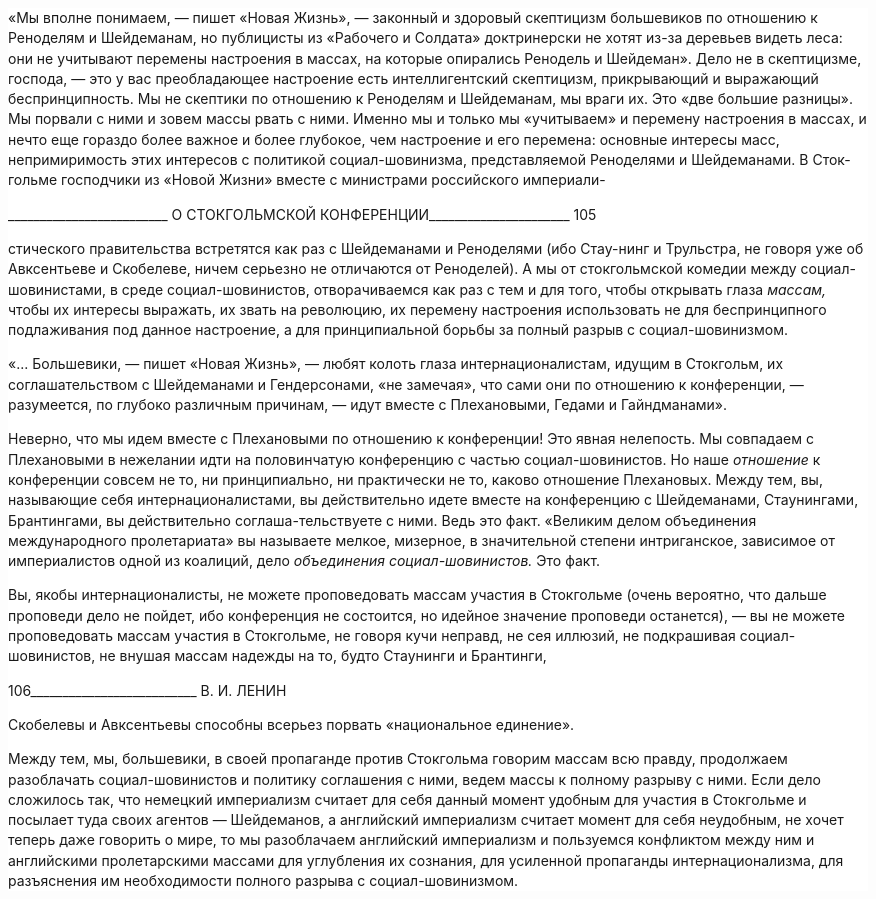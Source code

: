 «Мы вполне понимаем, — пишет «Новая Жизнь», — законный и здоровый скепти­цизм большевиков по отношению к Реноделям и Шейдеманам, но публицисты из «Ра­бочего и Солдата» доктринерски не хотят из-за деревьев видеть леса: они не учитывают перемены настроения в массах, на которые опирались Ренодель и Шейдеман». Дело не в скептицизме, господа, — это у вас преобладающее настроение есть интеллигентский скептицизм, прикрывающий и выражающий беспринципность. Мы не скептики по от­ношению к Реноделям и Шейдеманам, мы враги их. Это «две большие разницы». Мы порвали с ними и зовем массы рвать с ними. Именно мы и только мы «учитываем» и перемену настроения в массах, и нечто еще гораздо более важное и более глубокое, чем настроение и его перемена: основные интересы масс, непримиримость этих интересов с политикой социал-шовинизма, представляемой Реноделями и Шейдеманами. В Сток­гольме господчики из «Новой Жизни» вместе с министрами российского империали-

  

_________________________ О СТОКГОЛЬМСКОЙ КОНФЕРЕНЦИИ______________________ 105

стического правительства встретятся как раз с Шейдеманами и Реноделями (ибо Стау-нинг и Трульстра, не говоря уже об Авксентьеве и Скобелеве, ничем серьезно не отли­чаются от Реноделей). А мы от стокгольмской комедии между социал-шовинистами, в среде социал-шовинистов, отворачиваемся как раз с тем и для того, чтобы открывать глаза _массам,_ чтобы их интересы выражать, их звать на революцию, их перемену на­строения использовать не для беспринципного подлаживания под данное настроение, а для принципиальной борьбы за полный разрыв с социал-шовинизмом.

«... Большевики, — пишет «Новая Жизнь», — любят колоть глаза интернационалистам, идущим в Стокгольм, их соглашательством с Шейдеманами и Гендерсонами, «не замечая», что сами они по отно­шению к конференции, — разумеется, по глубоко различным причинам, — идут вместе с Плехановыми, Гедами и Гайндманами».

Неверно, что мы идем вместе с Плехановыми по отношению к конференции! Это явная нелепость. Мы совпадаем с Плехановыми в нежелании идти на половинчатую конференцию с частью социал-шовинистов. Но наше _отношение_ к конференции совсем не то, ни принципиально, ни практически не то, каково отношение Плехановых. Между тем, вы, называющие себя интернационалистами, вы действительно идете вместе на конференцию с Шейдеманами, Стаунингами, Брантингами, вы действительно соглаша-тельствуете с ними. Ведь это факт. «Великим делом объединения международного про­летариата» вы называете мелкое, мизерное, в значительной степени интриганское, за­висимое от империалистов одной из коалиций, дело _объединения социал-шовинистов._ Это факт.

Вы, якобы интернационалисты, не можете проповедовать массам участия в Сток­гольме (очень вероятно, что дальше проповеди дело не пойдет, ибо конференция не со­стоится, но идейное значение проповеди останется), — вы не можете проповедовать массам участия в Стокгольме, не говоря кучи неправд, не сея иллюзий, не подкрашивая социал-шовинистов, не внушая массам надежды на то, будто Стаунинги и Брантинги,

  

106__________________________ В. И. ЛЕНИН

Скобелевы и Авксентьевы способны всерьез порвать «национальное единение».

Между тем, мы, большевики, в своей пропаганде против Стокгольма говорим мас­сам всю правду, продолжаем разоблачать социал-шовинистов и политику соглашения с ними, ведем массы к полному разрыву с ними. Если дело сложилось так, что немецкий империализм считает для себя данный момент удобным для участия в Стокгольме и посылает туда своих агентов — Шейдеманов, а английский империализм считает мо­мент для себя неудобным, не хочет теперь даже говорить о мире, то мы разоблачаем английский империализм и пользуемся конфликтом между ним и английскими проле­тарскими массами для углубления их сознания, для усиленной пропаганды интерна­ционализма, для разъяснения им необходимости полного разрыва с социал-шовинизмом.
